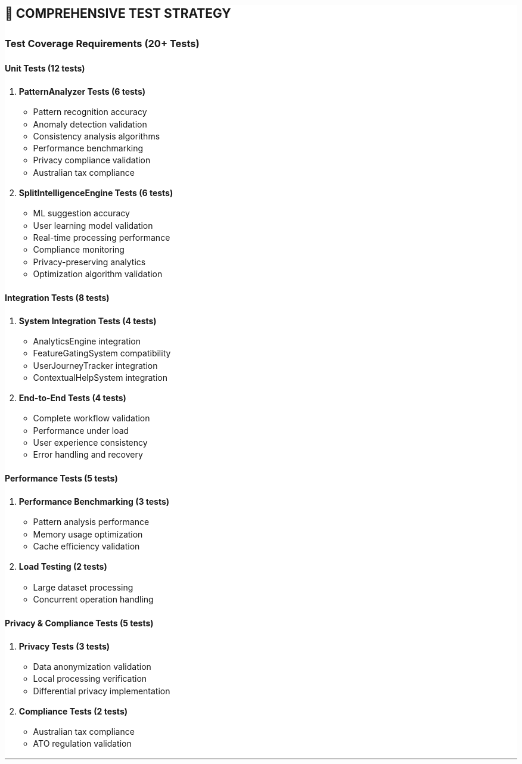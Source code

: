 
## 🧪 COMPREHENSIVE TEST STRATEGY

### Test Coverage Requirements (20+ Tests)

#### Unit Tests (12 tests)
1. **PatternAnalyzer Tests (6 tests)**
   - Pattern recognition accuracy
   - Anomaly detection validation
   - Consistency analysis algorithms
   - Performance benchmarking
   - Privacy compliance validation
   - Australian tax compliance

2. **SplitIntelligenceEngine Tests (6 tests)**
   - ML suggestion accuracy
   - User learning model validation
   - Real-time processing performance
   - Compliance monitoring
   - Privacy-preserving analytics
   - Optimization algorithm validation

#### Integration Tests (8 tests)
1. **System Integration Tests (4 tests)**
   - AnalyticsEngine integration
   - FeatureGatingSystem compatibility
   - UserJourneyTracker integration
   - ContextualHelpSystem integration

2. **End-to-End Tests (4 tests)**
   - Complete workflow validation
   - Performance under load
   - User experience consistency
   - Error handling and recovery

#### Performance Tests (5 tests)
1. **Performance Benchmarking (3 tests)**
   - Pattern analysis performance
   - Memory usage optimization
   - Cache efficiency validation

2. **Load Testing (2 tests)**
   - Large dataset processing
   - Concurrent operation handling

#### Privacy & Compliance Tests (5 tests)
1. **Privacy Tests (3 tests)**
   - Data anonymization validation
   - Local processing verification
   - Differential privacy implementation

2. **Compliance Tests (2 tests)**
   - Australian tax compliance
   - ATO regulation validation

---